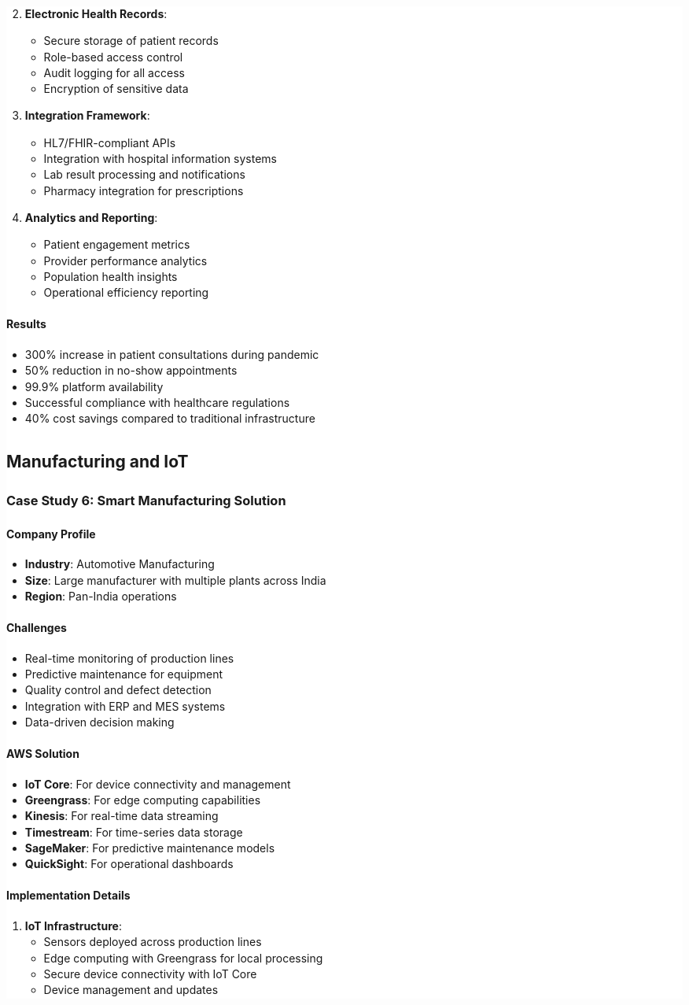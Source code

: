 2. **Electronic Health Records**:
   - Secure storage of patient records
   - Role-based access control
   - Audit logging for all access
   - Encryption of sensitive data

3. **Integration Framework**:
   - HL7/FHIR-compliant APIs
   - Integration with hospital information systems
   - Lab result processing and notifications
   - Pharmacy integration for prescriptions

4. **Analytics and Reporting**:
   - Patient engagement metrics
   - Provider performance analytics
   - Population health insights
   - Operational efficiency reporting

#### Results
- 300% increase in patient consultations during pandemic
- 50% reduction in no-show appointments
- 99.9% platform availability
- Successful compliance with healthcare regulations
- 40% cost savings compared to traditional infrastructure

## Manufacturing and IoT

### Case Study 6: Smart Manufacturing Solution

#### Company Profile
- **Industry**: Automotive Manufacturing
- **Size**: Large manufacturer with multiple plants across India
- **Region**: Pan-India operations

#### Challenges
- Real-time monitoring of production lines
- Predictive maintenance for equipment
- Quality control and defect detection
- Integration with ERP and MES systems
- Data-driven decision making

#### AWS Solution
- **IoT Core**: For device connectivity and management
- **Greengrass**: For edge computing capabilities
- **Kinesis**: For real-time data streaming
- **Timestream**: For time-series data storage
- **SageMaker**: For predictive maintenance models
- **QuickSight**: For operational dashboards

#### Implementation Details
1. **IoT Infrastructure**:
   - Sensors deployed across production lines
   - Edge computing with Greengrass for local processing
   - Secure device connectivity with IoT Core
   - Device management and updates
